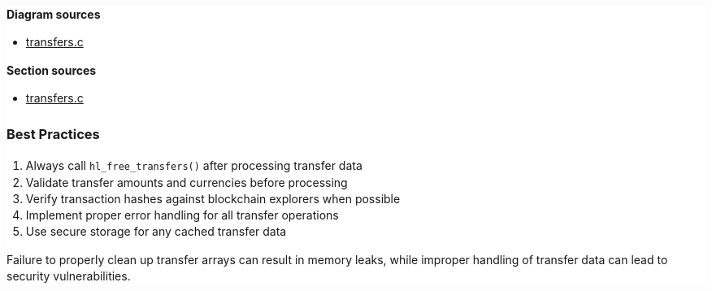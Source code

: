 **Diagram sources**
- [transfers.c](file://src/transfers.c#L87-L93)

**Section sources**
- [transfers.c](file://src/transfers.c#L87-L93)

### Best Practices
1. Always call `hl_free_transfers()` after processing transfer data
2. Validate transfer amounts and currencies before processing
3. Verify transaction hashes against blockchain explorers when possible
4. Implement proper error handling for all transfer operations
5. Use secure storage for any cached transfer data

Failure to properly clean up transfer arrays can result in memory leaks, while improper handling of transfer data can lead to security vulnerabilities.